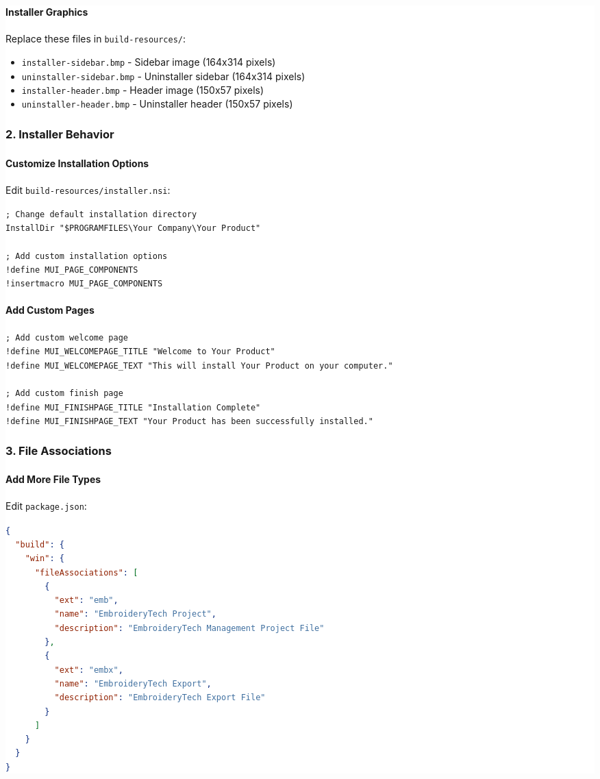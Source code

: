 #### Installer Graphics
Replace these files in `build-resources/`:
- `installer-sidebar.bmp` - Sidebar image (164x314 pixels)
- `uninstaller-sidebar.bmp` - Uninstaller sidebar (164x314 pixels)
- `installer-header.bmp` - Header image (150x57 pixels)
- `uninstaller-header.bmp` - Uninstaller header (150x57 pixels)

### 2. Installer Behavior

#### Customize Installation Options
Edit `build-resources/installer.nsi`:
```nsi
; Change default installation directory
InstallDir "$PROGRAMFILES\Your Company\Your Product"

; Add custom installation options
!define MUI_PAGE_COMPONENTS
!insertmacro MUI_PAGE_COMPONENTS
```

#### Add Custom Pages
```nsi
; Add custom welcome page
!define MUI_WELCOMEPAGE_TITLE "Welcome to Your Product"
!define MUI_WELCOMEPAGE_TEXT "This will install Your Product on your computer."

; Add custom finish page
!define MUI_FINISHPAGE_TITLE "Installation Complete"
!define MUI_FINISHPAGE_TEXT "Your Product has been successfully installed."
```

### 3. File Associations

#### Add More File Types
Edit `package.json`:
```json
{
  "build": {
    "win": {
      "fileAssociations": [
        {
          "ext": "emb",
          "name": "EmbroideryTech Project",
          "description": "EmbroideryTech Management Project File"
        },
        {
          "ext": "embx",
          "name": "EmbroideryTech Export",
          "description": "EmbroideryTech Export File"
        }
      ]
    }
  }
}
```
